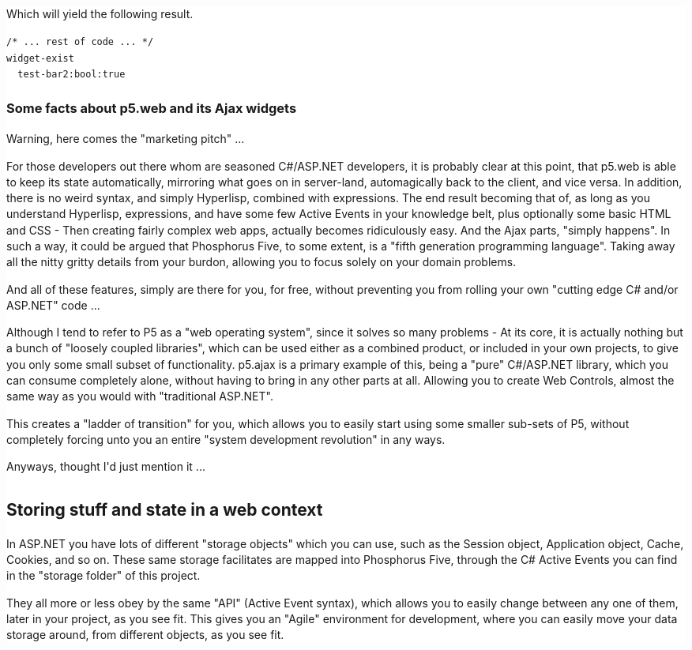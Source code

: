 Which will yield the following result.

```
/* ... rest of code ... */
widget-exist
  test-bar2:bool:true
```

### Some facts about p5.web and its Ajax widgets

Warning, here comes the "marketing pitch" ...

For those developers out there whom are seasoned C#/ASP.NET developers, it is probably clear at this point, that p5.web is able to keep its state
automatically, mirroring what goes on in server-land, automagically back to the client, and vice versa. In addition, there is no weird syntax, and 
simply Hyperlisp, combined with expressions. The end result becoming that of, as long as you understand Hyperlisp, expressions, and have some few 
Active Events in your knowledge belt, plus optionally some basic HTML and CSS - Then creating fairly complex web apps, actually becomes ridiculously 
easy. And the Ajax parts, "simply happens". In such a way, it could be argued that Phosphorus Five, to some extent, is a "fifth generation programming
language". Taking away all the nitty gritty details from your burdon, allowing you to focus solely on your domain problems.

And all of these features, simply are there for you, for free, without preventing you from rolling your own "cutting edge C# and/or ASP.NET" code ...

Although I tend to refer to P5 as a "web operating system", since it solves so many problems - At its core, it is actually nothing but a bunch 
of "loosely coupled libraries", which can be used either as a combined product, or included in your own projects, to give you only some small
subset of functionality. p5.ajax is a primary example of this, being a "pure" C#/ASP.NET library, which you can consume completely alone, without
having to bring in any other parts at all. Allowing you to create Web Controls, almost the same way as you would with "traditional ASP.NET".

This creates a "ladder of transition" for you, which allows you to easily start using some smaller sub-sets of P5, without completely forcing unto
you an entire "system development revolution" in any ways.

Anyways, thought I'd just mention it ...

## Storing stuff and state in a web context

In ASP.NET you have lots of different "storage objects" which you can use, such as the Session object, Application object, Cache, Cookies, 
and so on. These same storage facilitates are mapped into Phosphorus Five, through the C# Active Events you can find in the "storage folder" 
of this project.

They all more or less obey by the same "API" (Active Event syntax), which allows you to easily change between any one of them, later in your project,
as you see fit. This gives you an "Agile" environment for development, where you can easily move your data storage around, from different objects, 
as you see fit.
